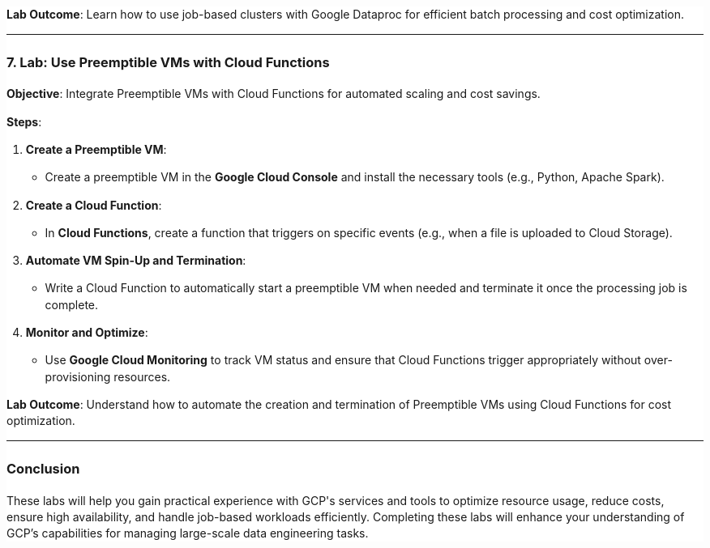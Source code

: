 **Lab Outcome**: Learn how to use job-based clusters with Google Dataproc for efficient batch processing and cost optimization.

---

### 7. **Lab: Use Preemptible VMs with Cloud Functions**

**Objective**: Integrate Preemptible VMs with Cloud Functions for automated scaling and cost savings.

**Steps**:
1. **Create a Preemptible VM**:
   - Create a preemptible VM in the **Google Cloud Console** and install the necessary tools (e.g., Python, Apache Spark).

2. **Create a Cloud Function**:
   - In **Cloud Functions**, create a function that triggers on specific events (e.g., when a file is uploaded to Cloud Storage).
   
3. **Automate VM Spin-Up and Termination**:
   - Write a Cloud Function to automatically start a preemptible VM when needed and terminate it once the processing job is complete.
   
4. **Monitor and Optimize**:
   - Use **Google Cloud Monitoring** to track VM status and ensure that Cloud Functions trigger appropriately without over-provisioning resources.

**Lab Outcome**: Understand how to automate the creation and termination of Preemptible VMs using Cloud Functions for cost optimization.

---

### Conclusion
These labs will help you gain practical experience with GCP's services and tools to optimize resource usage, reduce costs, ensure high availability, and handle job-based workloads efficiently. Completing these labs will enhance your understanding of GCP’s capabilities for managing large-scale data engineering tasks.
